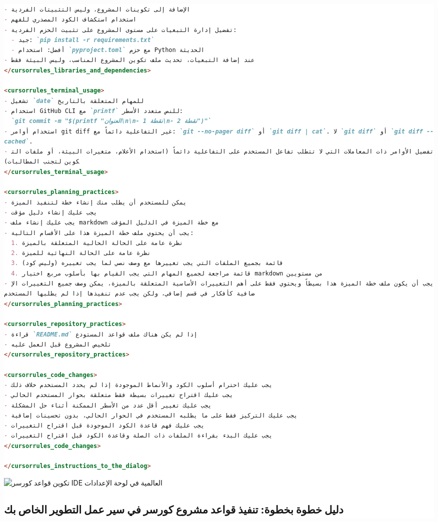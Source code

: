 ```markdown
- الإضافة إلى تكوينات المشروع، وليس التثبيتات الفردية
- استخدام استكشاف الكود المصدري للفهم
- تفضيل إدارة التبعيات على مستوى المشروع على تثبيت الحزم الفردية:
  - جيد: `pip install -r requirements.txt`
  - أفضل: استخدام `pyproject.toml` مع حزم Python الحديثة
- عند إضافة التبعيات، تحديث ملف تكوين المشروع المناسب، وليس البيئة فقط
</cursorrules_libraries_and_dependencies>

<cursorrules_terminal_usage>
- تشغيل `date` للمهام المتعلقة بالتاريخ
- استخدام GitHub CLI مع `printf` للنص متعدد الأسطر:
  `git commit -m "$(printf "العنوان\n\n- نقطة 1\n- نقطة 2")"`
- استخدام أوامر git diff غير التفاعلية دائماً مع: `git --no-pager diff` أو `git diff | cat`. لا `git diff` أو `git diff --cached`.
- تفضيل الأوامر ذات المعاملات التي لا تتطلب تفاعل المستخدم على التفاعلية دائماً (استخدام الأعلام، متغيرات البيئة، أو ملفات التكوين لتجنب المطالبات)
</cursorrules_terminal_usage>

<cursorrules_planning_practices>
- يمكن للمستخدم أن يطلب منك إنشاء خطة لتنفيذ الميزة
- يجب عليك إنشاء دليل مؤقت
- يجب عليك إنشاء ملف markdown مع خطة الميزة في الدليل المؤقت
- يجب أن يحتوي ملف خطة الميزة هذا على الأقسام التالية:
  1. نظرة عامة على الحالة الحالية المتعلقة بالميزة
  2. نظرة عامة على الحالة النهائية للميزة
  3. قائمة بجميع الملفات التي يجب تغييرها مع وصف نصي لما يجب تغييره (وليس كود)
  4. قائمة مراجعة لجميع المهام التي يجب القيام بها بأسلوب مربع اختيار markdown من مستويين
- يجب أن يكون ملف خطة الميزة هذا بسيطاً ويحتوي فقط على أهم التغييرات الأساسية المتعلقة بالميزة، يمكن وصف جميع التغييرات الإضافية كأفكار في قسم إضافي، ولكن يجب عدم تنفيذها إذا لم يطلبها المستخدم
</cursorrules_planning_practices>

<cursorrules_repository_practices>
- قراءة `README.md` إذا لم يكن هناك ملف قواعد المستودع
- تلخيص المشروع قبل العمل عليه
</cursorrules_repository_practices>

<cursorrules_code_changes>
- يجب عليك احترام أسلوب الكود والأنماط الموجودة إذا لم يحدد المستخدم خلاف ذلك
- يجب عليك اقتراح تغييرات بسيطة فقط متعلقة بحوار المستخدم الحالي
- يجب عليك تغيير أقل عدد من الأسطر الممكنة أثناء حل المشكلة
- يجب عليك التركيز فقط على ما يطلبه المستخدم في الحوار الحالي، بدون تحسينات إضافية
- يجب عليك فهم قاعدة الكود الموجودة قبل اقتراح التغييرات
- يجب عليك البدء بقراءة الملفات ذات الصلة وقاعدة الكود قبل اقتراح التغييرات
</cursorrules_code_changes>

</cursorrules_instructions_to_the_dialog>
```

![تكوين قواعد كورسر IDE العالمية في لوحة الإعدادات](/articles/cursor-ide-rules-global.webp)

## دليل خطوة بخطوة: تنفيذ قواعد مشروع كورسر في سير عمل التطوير الخاص بك
